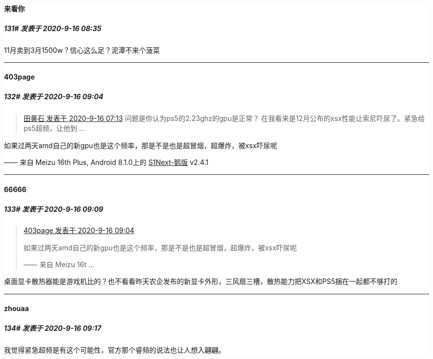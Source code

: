 ####  来看你  
##### 131#       发表于 2020-9-16 08:35




11月卖到3月1500w？信心这么足？泥潭不来个菠菜







*****

####  403page  
##### 132#       发表于 2020-9-16 09:04



<blockquote><a href="httphttps://bbs.saraba1st.com/2b/forum.php?mod=redirect&amp;goto=findpost&amp;pid=48749116&amp;ptid=1959980" target="_blank">田黄石 发表于 2020-9-16 07:13</a>
问题是你认为ps5的2.23ghz的gpu是正常？
在我看来是12月公布的xsx性能让索尼吓尿了。紧急给ps5超频，让他到 ...</blockquote>
如果过两天amd自己的新gpu也是这个频率，那是不是也是超冒烟，超爆炸，被xsx吓尿呢

—— 来自 Meizu 16th Plus, Android 8.1.0上的 [S1Next-鹅版](https://github.com/ykrank/S1-Next/releases) v2.4.1







*****

####  66666  
##### 133#       发表于 2020-9-16 09:09



<blockquote><a href="httphttps://bbs.saraba1st.com/2b/forum.php?mod=redirect&amp;goto=findpost&amp;pid=48749730&amp;ptid=1959980" target="_blank">403page 发表于 2020-9-16 09:04</a>

如果过两天amd自己的新gpu也是这个频率，那是不是也是超冒烟，超爆炸，被xsx吓尿呢


—— 来自 Meizu 16t ...</blockquote>
桌面显卡散热器能是游戏机比的？也不看看昨天农企发布的新显卡外形，三风扇三槽，散热能力把XSX和PS5捆在一起都不够打的







*****

####  zhouaa  
##### 134#       发表于 2020-9-16 09:17




我觉得紧急超频是有这个可能性，官方那个睿频的说法也让人想入翩翩。
